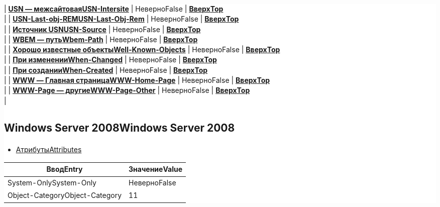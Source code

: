 | [<span data-ttu-id="f59f7-428">**USN — межсайтовая**</span><span class="sxs-lookup"><span data-stu-id="f59f7-428">**USN-Intersite**</span></span>](a-usnintersite.md)                                     | <span data-ttu-id="f59f7-429">Неверно</span><span class="sxs-lookup"><span data-stu-id="f59f7-429">False</span></span>     | [<span data-ttu-id="f59f7-430">**Вверх**</span><span class="sxs-lookup"><span data-stu-id="f59f7-430">**Top**</span></span>](c-top.md)<br/>                 |
| [<span data-ttu-id="f59f7-431">**USN-Last-obj-REM**</span><span class="sxs-lookup"><span data-stu-id="f59f7-431">**USN-Last-Obj-Rem**</span></span>](a-usnlastobjrem.md)                                 | <span data-ttu-id="f59f7-432">Неверно</span><span class="sxs-lookup"><span data-stu-id="f59f7-432">False</span></span>     | [<span data-ttu-id="f59f7-433">**Вверх**</span><span class="sxs-lookup"><span data-stu-id="f59f7-433">**Top**</span></span>](c-top.md)<br/>                 |
| [<span data-ttu-id="f59f7-434">**Источник USN**</span><span class="sxs-lookup"><span data-stu-id="f59f7-434">**USN-Source**</span></span>](a-usnsource.md)                                           | <span data-ttu-id="f59f7-435">Неверно</span><span class="sxs-lookup"><span data-stu-id="f59f7-435">False</span></span>     | [<span data-ttu-id="f59f7-436">**Вверх**</span><span class="sxs-lookup"><span data-stu-id="f59f7-436">**Top**</span></span>](c-top.md)<br/>                 |
| [<span data-ttu-id="f59f7-437">**WBEM — путь**</span><span class="sxs-lookup"><span data-stu-id="f59f7-437">**Wbem-Path**</span></span>](a-wbempath.md)                                             | <span data-ttu-id="f59f7-438">Неверно</span><span class="sxs-lookup"><span data-stu-id="f59f7-438">False</span></span>     | [<span data-ttu-id="f59f7-439">**Вверх**</span><span class="sxs-lookup"><span data-stu-id="f59f7-439">**Top**</span></span>](c-top.md)<br/>                 |
| [<span data-ttu-id="f59f7-440">**Хорошо известные объекты**</span><span class="sxs-lookup"><span data-stu-id="f59f7-440">**Well-Known-Objects**</span></span>](a-wellknownobjects.md)                            | <span data-ttu-id="f59f7-441">Неверно</span><span class="sxs-lookup"><span data-stu-id="f59f7-441">False</span></span>     | [<span data-ttu-id="f59f7-442">**Вверх**</span><span class="sxs-lookup"><span data-stu-id="f59f7-442">**Top**</span></span>](c-top.md)<br/>                 |
| [<span data-ttu-id="f59f7-443">**При изменении**</span><span class="sxs-lookup"><span data-stu-id="f59f7-443">**When-Changed**</span></span>](a-whenchanged.md)                                       | <span data-ttu-id="f59f7-444">Неверно</span><span class="sxs-lookup"><span data-stu-id="f59f7-444">False</span></span>     | [<span data-ttu-id="f59f7-445">**Вверх**</span><span class="sxs-lookup"><span data-stu-id="f59f7-445">**Top**</span></span>](c-top.md)<br/>                 |
| [<span data-ttu-id="f59f7-446">**При создании**</span><span class="sxs-lookup"><span data-stu-id="f59f7-446">**When-Created**</span></span>](a-whencreated.md)                                       | <span data-ttu-id="f59f7-447">Неверно</span><span class="sxs-lookup"><span data-stu-id="f59f7-447">False</span></span>     | [<span data-ttu-id="f59f7-448">**Вверх**</span><span class="sxs-lookup"><span data-stu-id="f59f7-448">**Top**</span></span>](c-top.md)<br/>                 |
| [<span data-ttu-id="f59f7-449">**WWW — Главная страница**</span><span class="sxs-lookup"><span data-stu-id="f59f7-449">**WWW-Home-Page**</span></span>](a-wwwhomepage.md)                                      | <span data-ttu-id="f59f7-450">Неверно</span><span class="sxs-lookup"><span data-stu-id="f59f7-450">False</span></span>     | [<span data-ttu-id="f59f7-451">**Вверх**</span><span class="sxs-lookup"><span data-stu-id="f59f7-451">**Top**</span></span>](c-top.md)<br/>                 |
| [<span data-ttu-id="f59f7-452">**WWW-Page — другие**</span><span class="sxs-lookup"><span data-stu-id="f59f7-452">**WWW-Page-Other**</span></span>](a-url.md)                                             | <span data-ttu-id="f59f7-453">Неверно</span><span class="sxs-lookup"><span data-stu-id="f59f7-453">False</span></span>     | [<span data-ttu-id="f59f7-454">**Вверх**</span><span class="sxs-lookup"><span data-stu-id="f59f7-454">**Top**</span></span>](c-top.md)<br/>                 |



## <a name="windows-server-2008"></a><span data-ttu-id="f59f7-455">Windows Server 2008</span><span class="sxs-lookup"><span data-stu-id="f59f7-455">Windows Server 2008</span></span>

-   [<span data-ttu-id="f59f7-456">Атрибуты</span><span class="sxs-lookup"><span data-stu-id="f59f7-456">Attributes</span></span>](#windows-server-2008-attributes)



| <span data-ttu-id="f59f7-457">Ввод</span><span class="sxs-lookup"><span data-stu-id="f59f7-457">Entry</span></span> | <span data-ttu-id="f59f7-458">Значение</span><span class="sxs-lookup"><span data-stu-id="f59f7-458">Value</span></span> |
|-----------------------------|------------------------------------------------------------------------------------------------------------------------------------------------|
| <span data-ttu-id="f59f7-459">System-Only</span><span class="sxs-lookup"><span data-stu-id="f59f7-459">System-Only</span></span>                 | <span data-ttu-id="f59f7-460">Неверно</span><span class="sxs-lookup"><span data-stu-id="f59f7-460">False</span></span>                                                                                                                                          |
| <span data-ttu-id="f59f7-461">Object-Category</span><span class="sxs-lookup"><span data-stu-id="f59f7-461">Object-Category</span></span>             | <span data-ttu-id="f59f7-462">1</span><span class="sxs-lookup"><span data-stu-id="f59f7-462">1</span></span>                                                                                                                                              |